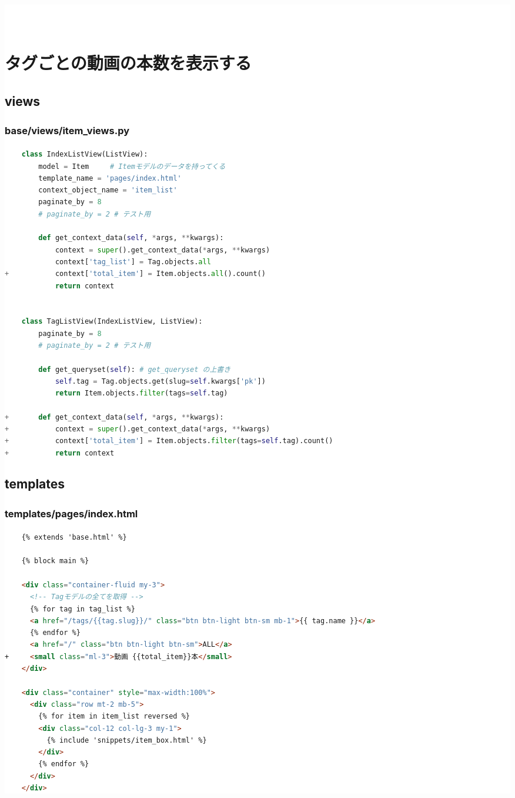 <br><br>

# タグごとの動画の本数を表示する
## views
### base/views/item_views.py
```python
    class IndexListView(ListView):
        model = Item     # Itemモデルのデータを持ってくる
        template_name = 'pages/index.html'
        context_object_name = 'item_list'
        paginate_by = 8
        # paginate_by = 2 # テスト用

        def get_context_data(self, *args, **kwargs):
            context = super().get_context_data(*args, **kwargs)
            context['tag_list'] = Tag.objects.all
+           context['total_item'] = Item.objects.all().count()
            return context


    class TagListView(IndexListView, ListView):
        paginate_by = 8
        # paginate_by = 2 # テスト用

        def get_queryset(self): # get_queryset の上書き
            self.tag = Tag.objects.get(slug=self.kwargs['pk'])
            return Item.objects.filter(tags=self.tag)

+       def get_context_data(self, *args, **kwargs):
+           context = super().get_context_data(*args, **kwargs)
+           context['total_item'] = Item.objects.filter(tags=self.tag).count()
+           return context
```

## templates
### templates/pages/index.html
```html
    {% extends 'base.html' %}

    {% block main %}

    <div class="container-fluid my-3">
      <!-- Tagモデルの全てを取得 -->
      {% for tag in tag_list %}
      <a href="/tags/{{tag.slug}}/" class="btn btn-light btn-sm mb-1">{{ tag.name }}</a>
      {% endfor %}
      <a href="/" class="btn btn-light btn-sm">ALL</a>
+     <small class="ml-3">動画 {{total_item}}本</small>
    </div>

    <div class="container" style="max-width:100%">
      <div class="row mt-2 mb-5">
        {% for item in item_list reversed %}
        <div class="col-12 col-lg-3 my-1">
          {% include 'snippets/item_box.html' %}
        </div>
        {% endfor %}
      </div>
    </div>

```